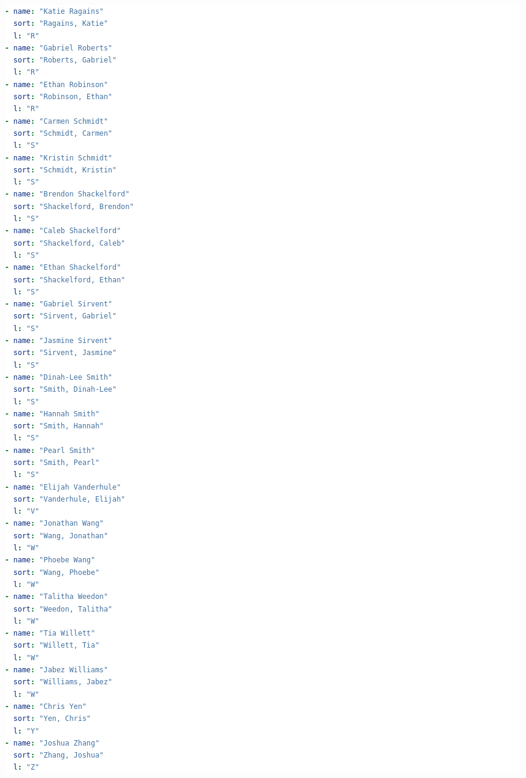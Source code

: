 ```yaml
- name: "Katie Ragains"
  sort: "Ragains, Katie"
  l: "R"
- name: "Gabriel Roberts"
  sort: "Roberts, Gabriel"
  l: "R"
- name: "Ethan Robinson"
  sort: "Robinson, Ethan"
  l: "R"
- name: "Carmen Schmidt"
  sort: "Schmidt, Carmen"
  l: "S"
- name: "Kristin Schmidt"
  sort: "Schmidt, Kristin"
  l: "S"
- name: "Brendon Shackelford"
  sort: "Shackelford, Brendon"
  l: "S"
- name: "Caleb Shackelford"
  sort: "Shackelford, Caleb"
  l: "S"
- name: "Ethan Shackelford"
  sort: "Shackelford, Ethan"
  l: "S"
- name: "Gabriel Sirvent"
  sort: "Sirvent, Gabriel"
  l: "S"
- name: "Jasmine Sirvent"
  sort: "Sirvent, Jasmine"
  l: "S"
- name: "Dinah-Lee Smith"
  sort: "Smith, Dinah-Lee"
  l: "S"
- name: "Hannah Smith"
  sort: "Smith, Hannah"
  l: "S"
- name: "Pearl Smith"
  sort: "Smith, Pearl"
  l: "S"
- name: "Elijah Vanderhule"
  sort: "Vanderhule, Elijah"
  l: "V"
- name: "Jonathan Wang"
  sort: "Wang, Jonathan"
  l: "W"
- name: "Phoebe Wang"
  sort: "Wang, Phoebe"
  l: "W"
- name: "Talitha Weedon"
  sort: "Weedon, Talitha"
  l: "W"
- name: "Tia Willett"
  sort: "Willett, Tia"
  l: "W"
- name: "Jabez Williams"
  sort: "Williams, Jabez"
  l: "W"
- name: "Chris Yen"
  sort: "Yen, Chris"
  l: "Y"
- name: "Joshua Zhang"
  sort: "Zhang, Joshua"
  l: "Z"
```